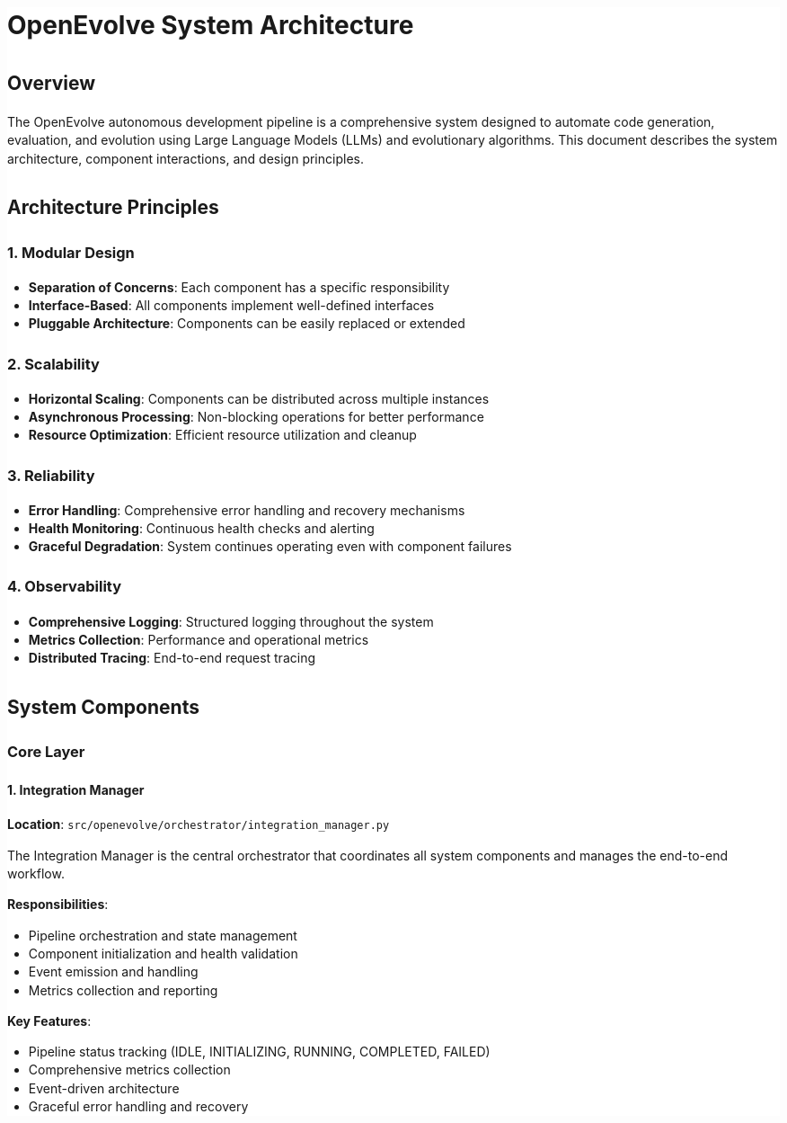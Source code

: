 # OpenEvolve System Architecture

## Overview

The OpenEvolve autonomous development pipeline is a comprehensive system designed to automate code generation, evaluation, and evolution using Large Language Models (LLMs) and evolutionary algorithms. This document describes the system architecture, component interactions, and design principles.

## Architecture Principles

### 1. Modular Design
- **Separation of Concerns**: Each component has a specific responsibility
- **Interface-Based**: All components implement well-defined interfaces
- **Pluggable Architecture**: Components can be easily replaced or extended

### 2. Scalability
- **Horizontal Scaling**: Components can be distributed across multiple instances
- **Asynchronous Processing**: Non-blocking operations for better performance
- **Resource Optimization**: Efficient resource utilization and cleanup

### 3. Reliability
- **Error Handling**: Comprehensive error handling and recovery mechanisms
- **Health Monitoring**: Continuous health checks and alerting
- **Graceful Degradation**: System continues operating even with component failures

### 4. Observability
- **Comprehensive Logging**: Structured logging throughout the system
- **Metrics Collection**: Performance and operational metrics
- **Distributed Tracing**: End-to-end request tracing

## System Components

### Core Layer

#### 1. Integration Manager
**Location**: `src/openevolve/orchestrator/integration_manager.py`

The Integration Manager is the central orchestrator that coordinates all system components and manages the end-to-end workflow.

**Responsibilities**:
- Pipeline orchestration and state management
- Component initialization and health validation
- Event emission and handling
- Metrics collection and reporting

**Key Features**:
- Pipeline status tracking (IDLE, INITIALIZING, RUNNING, COMPLETED, FAILED)
- Comprehensive metrics collection
- Event-driven architecture
- Graceful error handling and recovery
